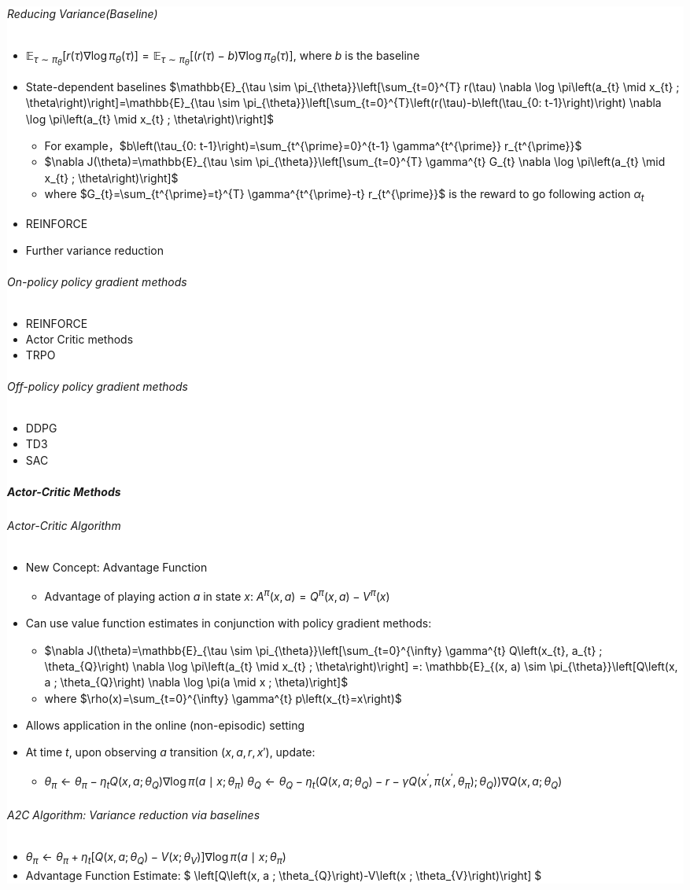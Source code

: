 ###### Reducing Variance(Baseline)

-  $\mathbb{E}_{\tau \sim \pi_{\theta}}\left[r(\tau) \nabla \log \pi_{\theta}(\tau)\right]=\mathbb{E}_{\tau \sim \pi_{\theta}}\left[(r(\tau)-b) \nabla \log \pi_{\theta}(\tau)\right]$, where $b$ is the baseline

- State-dependent baselines $\mathbb{E}_{\tau \sim \pi_{\theta}}\left[\sum_{t=0}^{T} r(\tau) \nabla \log \pi\left(a_{t} \mid x_{t} ; \theta\right)\right]=\mathbb{E}_{\tau \sim \pi_{\theta}}\left[\sum_{t=0}^{T}\left(r(\tau)-b\left(\tau_{0: t-1}\right)\right) \nabla \log \pi\left(a_{t} \mid x_{t} ; \theta\right)\right]$
  - For example，$b\left(\tau_{0: t-1}\right)=\sum_{t^{\prime}=0}^{t-1} \gamma^{t^{\prime}} r_{t^{\prime}}$
  - $\nabla J(\theta)=\mathbb{E}_{\tau \sim \pi_{\theta}}\left[\sum_{t=0}^{T} \gamma^{t} G_{t} \nabla \log \pi\left(a_{t} \mid x_{t} ; \theta\right)\right]$
  - where $G_{t}=\sum_{t^{\prime}=t}^{T} \gamma^{t^{\prime}-t} r_{t^{\prime}}$ is the reward to go following action $\alpha_t$

- REINFORCE
- Further variance reduction

###### On-policy policy gradient methods
- REINFORCE
- Actor Critic methods
- TRPO

###### Off-policy policy gradient methods
- DDPG
- TD3
- SAC

##### **Actor-Critic** Methods
###### Actor-Critic Algorithm
- New Concept: Advantage Function
  - Advantage of playing action $a$ in state $x$: $A^{\pi}(x, a)=Q^{\pi}(x, a)-V^{\pi}(x)$

- Can use value function estimates in conjunction with policy gradient methods: 
  - $\nabla J(\theta)=\mathbb{E}_{\tau \sim \pi_{\theta}}\left[\sum_{t=0}^{\infty} \gamma^{t} Q\left(x_{t}, a_{t} ; \theta_{Q}\right) \nabla \log \pi\left(a_{t} \mid x_{t} ; \theta\right)\right] =: \mathbb{E}_{(x, a) \sim \pi_{\theta}}\left[Q\left(x, a ; \theta_{Q}\right) \nabla \log \pi(a \mid x ; \theta)\right]$
  - where $\rho(x)=\sum_{t=0}^{\infty} \gamma^{t} p\left(x_{t}=x\right)$

- Allows application in the online (non-episodic) setting

- At time $t$, upon observing $a$ transition $(x,a,r,x')$, update: 
  - $\theta_{\pi} \leftarrow \theta_{\pi}-\eta_{t} Q\left(x, a ; \theta_{Q}\right) \nabla \log \pi\left(a \mid x ; \theta_{\pi}\right)$
    $\theta_{Q} \leftarrow \theta_{Q}-\eta_{t}\left(Q\left(x, a ; \theta_{Q}\right)-r-\gamma Q\left(x^{\prime}, \pi\left(x^{\prime}, \theta_{\pi}\right) ; \theta_{Q}\right)\right) \nabla Q\left(x, a ; \theta_{Q}\right)$


###### A2C Algorithm: Variance reduction via baselines
- $\theta_{\pi} \leftarrow \theta_{\pi}+\eta_{t}\left[Q\left(x, a ; \theta_{Q}\right)-V\left(x ; \theta_{V}\right)\right] \nabla \log \pi\left(a \mid x ; \theta_{\pi}\right)$
- Advantage Function Estimate: $ \left[Q\left(x, a ; \theta_{Q}\right)-V\left(x ; \theta_{V}\right)\right] $
